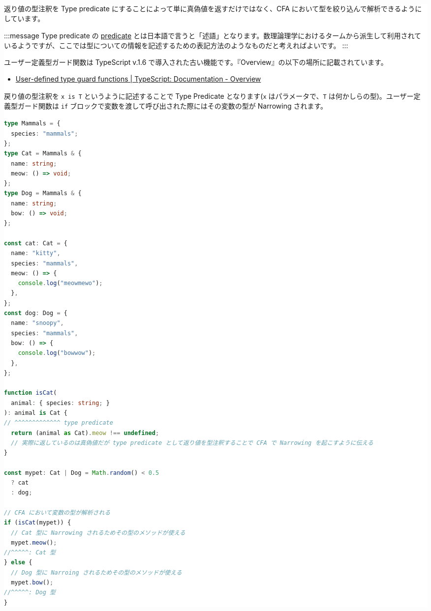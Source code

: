 返り値の型注釈を Type predicate にすることによって単に真偽値を返すだけではなく、CFA において型を絞り込んで解析できるようにしています。

:::message
Type predicate の [predicate](https://en.wikipedia.org/wiki/First-order_logic) とは日本語で言うと「述語」となります。数理論理学におけるタームから派生して利用されているようですが、ここでは型についての情報を記述するための表記方法のようなものだと考えればよいです。
:::

ユーザー定義型ガード関数は TypeScript v.1.6 で導入された古い機能です。『Overview』の以下の場所に記載されています。

- [User-defined type guard functions | TypeScript: Documentation - Overview](https://www.typescriptlang.org/docs/handbook/release-notes/overview.html#user-defined-type-guard-functions)

戻り値の型注釈を `x is T` というように記述することで Type Predicate となります(`x` はパラメータで、`T` は何かしらの型)。ユーザー定義型ガード関数は `if` ブロックで変数を渡して呼び出された際にはその変数の型が Narrowing されます。

```ts
type Mammals = {
  species: "mammals";
};
type Cat = Mammals & {
  name: string;
  meow: () => void;
};
type Dog = Mammals & {
  name: string;
  bow: () => void;
};

const cat: Cat = {
  name: "kitty",
  species: "mammals",
  meow: () => {
    console.log("meowmewo");
  },
};
const dog: Dog = {
  name: "snoopy",
  species: "mammals",
  bow: () => {
    console.log("bowwow");
  },
};

function isCat(
  animal: { species: string; }
): animal is Cat {
// ^^^^^^^^^^^^^ type predicate
  return (animal as Cat).meow !== undefined;
  // 実際に返しているのは真偽値だが type predicate として返り値を型注釈することで CFA で Narrowing を起こすように伝える
}

const mypet: Cat | Dog = Math.random() < 0.5
  ? cat
  : dog;

// CFA において変数の型が解析される
if (isCat(mypet)) {
  // Cat 型に Narrowing されるためその型のメソッドが使える
  mypet.meow();
//^^^^^: Cat 型
} else {
  // Dog 型に Narroing されるためその型のメソッドが使える
  mypet.bow();
//^^^^^: Dog 型
}
```
